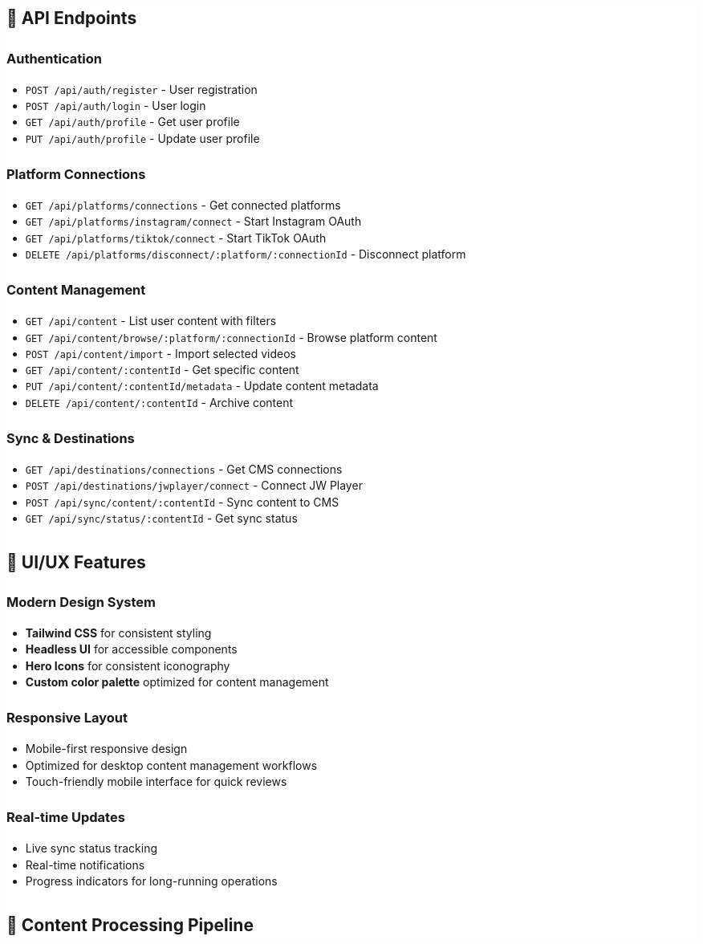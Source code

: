 ## 📡 API Endpoints

### Authentication
- `POST /api/auth/register` - User registration
- `POST /api/auth/login` - User login
- `GET /api/auth/profile` - Get user profile
- `PUT /api/auth/profile` - Update user profile

### Platform Connections
- `GET /api/platforms/connections` - Get connected platforms
- `GET /api/platforms/instagram/connect` - Start Instagram OAuth
- `GET /api/platforms/tiktok/connect` - Start TikTok OAuth
- `DELETE /api/platforms/disconnect/:platform/:connectionId` - Disconnect platform

### Content Management
- `GET /api/content` - List user content with filters
- `GET /api/content/browse/:platform/:connectionId` - Browse platform content
- `POST /api/content/import` - Import selected videos
- `GET /api/content/:contentId` - Get specific content
- `PUT /api/content/:contentId/metadata` - Update content metadata
- `DELETE /api/content/:contentId` - Archive content

### Sync & Destinations
- `GET /api/destinations/connections` - Get CMS connections
- `POST /api/destinations/jwplayer/connect` - Connect JW Player
- `POST /api/sync/content/:contentId` - Sync content to CMS
- `GET /api/sync/status/:contentId` - Get sync status

## 🎨 UI/UX Features

### Modern Design System
- **Tailwind CSS** for consistent styling
- **Headless UI** for accessible components
- **Hero Icons** for consistent iconography
- **Custom color palette** optimized for content management

### Responsive Layout
- Mobile-first responsive design
- Optimized for desktop content management workflows
- Touch-friendly mobile interface for quick reviews

### Real-time Updates
- Live sync status tracking
- Real-time notifications
- Progress indicators for long-running operations

## 🔄 Content Processing Pipeline

